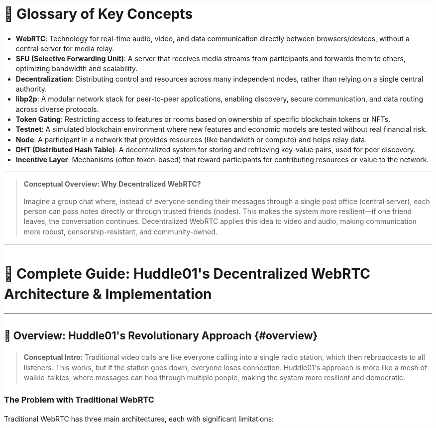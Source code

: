 # 🧠 Glossary of Key Concepts

- **WebRTC**: Technology for real-time audio, video, and data communication directly between browsers/devices, without a central server for media relay.
- **SFU (Selective Forwarding Unit)**: A server that receives media streams from participants and forwards them to others, optimizing bandwidth and scalability.
- **Decentralization**: Distributing control and resources across many independent nodes, rather than relying on a single central authority.
- **libp2p**: A modular network stack for peer-to-peer applications, enabling discovery, secure communication, and data routing across diverse protocols.
- **Token Gating**: Restricting access to features or rooms based on ownership of specific blockchain tokens or NFTs.
- **Testnet**: A simulated blockchain environment where new features and economic models are tested without real financial risk.
- **Node**: A participant in a network that provides resources (like bandwidth or compute) and helps relay data.
- **DHT (Distributed Hash Table)**: A decentralized system for storing and retrieving key-value pairs, used for peer discovery.
- **Incentive Layer**: Mechanisms (often token-based) that reward participants for contributing resources or value to the network.

---

> **Conceptual Overview: Why Decentralized WebRTC?**
>
> Imagine a group chat where, instead of everyone sending their messages through a single post office (central server), each person can pass notes directly or through trusted friends (nodes). This makes the system more resilient—if one friend leaves, the conversation continues. Decentralized WebRTC applies this idea to video and audio, making communication more robust, censorship-resistant, and community-owned.

---

# 🚀 Complete Guide: Huddle01's Decentralized WebRTC Architecture & Implementation

---

## 🎯 Overview: Huddle01's Revolutionary Approach {#overview}

> **Conceptual Intro:**
> Traditional video calls are like everyone calling into a single radio station, which then rebroadcasts to all listeners. This works, but if the station goes down, everyone loses connection. Huddle01's approach is more like a mesh of walkie-talkies, where messages can hop through multiple people, making the system more resilient and democratic.

### The Problem with Traditional WebRTC
Traditional WebRTC has three main architectures, each with significant limitations:
